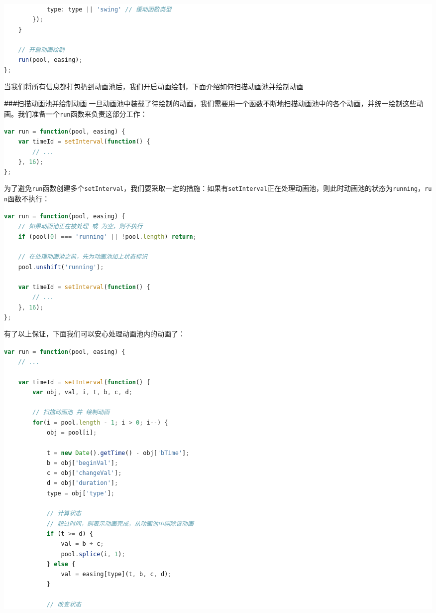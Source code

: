 ```javascript
            type: type || 'swing' // 缓动函数类型
        });
    }

    // 开启动画绘制
    run(pool, easing);
};
```

当我们将所有信息都打包扔到动画池后，我们开启动画绘制，下面介绍如何扫描动画池并绘制动画

###扫描动画池并绘制动画
一旦动画池中装载了待绘制的动画，我们需要用一个函数不断地扫描动画池中的各个动画，并统一绘制这些动画。我们准备一个`run`函数来负责这部分工作：

```javascript
var run = function(pool, easing) {
    var timeId = setInterval(function() {
        // ...
    }, 16);
};
```

为了避免`run`函数创建多个`setInterval`，我们要采取一定的措施：如果有`setInterval`正在处理动画池，则此时动画池的状态为`running`，`run`函数不执行：

```javascript
var run = function(pool, easing) {
    // 如果动画池正在被处理 或 为空，则不执行
    if (pool[0] === 'running' || !pool.length) return;
    
    // 在处理动画池之前，先为动画池加上状态标识
    pool.unshift('running');
    
    var timeId = setInterval(function() {
        // ...
    }, 16);
};
```

有了以上保证，下面我们可以安心处理动画池内的动画了：

```javascript
var run = function(pool, easing) {
    // ...

    var timeId = setInterval(function() {
        var obj, val, i, t, b, c, d;

        // 扫描动画池 并 绘制动画
        for(i = pool.length - 1; i > 0; i--) {
            obj = pool[i];
            
            t = new Date().getTime() - obj['bTime'];
            b = obj['beginVal'];
            c = obj['changeVal'];
            d = obj['duration'];
            type = obj['type'];

            // 计算状态
            // 超过时间，则表示动画完成，从动画池中剔除该动画
            if (t >= d) {
                val = b + c;
                pool.splice(i, 1);
            } else {
                val = easing[type](t, b, c, d); 
            }

            // 改变状态
```